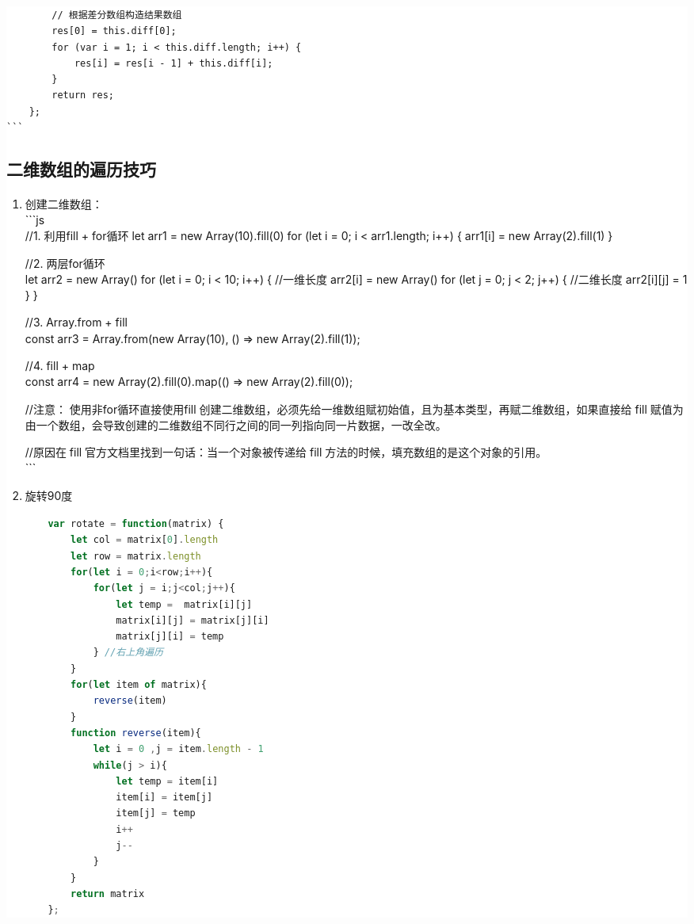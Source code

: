             // 根据差分数组构造结果数组
            res[0] = this.diff[0];
            for (var i = 1; i < this.diff.length; i++) {
                res[i] = res[i - 1] + this.diff[i];
            }
            return res;
        };     
    ```     

##  二维数组的遍历技巧   
1.   创建二维数组：    
    ```js   
        //1. 利用fill + for循环
        let arr1 = new Array(10).fill(0)
        for (let i = 0; i < arr1.length; i++) {
        arr1[i] = new Array(2).fill(1)
        }   

        //2. 两层for循环    
        let arr2 = new Array()
        for (let i = 0; i < 10; i++) { //一维长度
                arr2[i] = new Array()
            for (let j = 0; j < 2; j++) { //二维长度
                arr2[i][j] = 1
            }
        }   

        //3. Array.from + fill    
        const arr3 = Array.from(new Array(10), () => new Array(2).fill(1));   

        //4. fill + map   
        const arr4 = new Array(2).fill(0).map(() => new Array(2).fill(0));  

        //注意：  使用非for循环直接使用fill 创建二维数组，必须先给一维数组赋初始值，且为基本类型，再赋二维数组，如果直接给 fill 赋值为由一个数组，会导致创建的二维数组不同行之间的同一列指向同一片数据，一改全改。

        //原因在 fill 官方文档里找到一句话：当一个对象被传递给 fill 方法的时候，填充数组的是这个对象的引用。    
    ```   
    
2. 旋转90度     
    ```js      
        var rotate = function(matrix) { 
            let col = matrix[0].length
            let row = matrix.length
            for(let i = 0;i<row;i++){
                for(let j = i;j<col;j++){
                    let temp =  matrix[i][j]
                    matrix[i][j] = matrix[j][i]
                    matrix[j][i] = temp
                } //右上角遍历
            }
            for(let item of matrix){
                reverse(item)
            }
            function reverse(item){
                let i = 0 ,j = item.length - 1
                while(j > i){
                    let temp = item[i]
                    item[i] = item[j]
                    item[j] = temp
                    i++
                    j--
                }
            }
            return matrix
        }; 